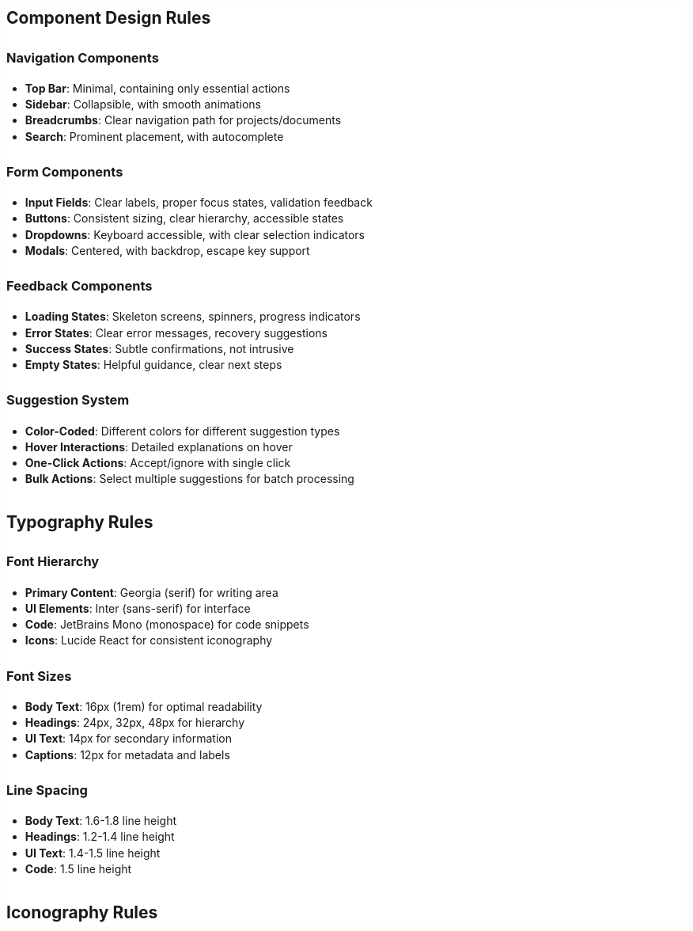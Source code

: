 ## Component Design Rules

### Navigation Components
- **Top Bar**: Minimal, containing only essential actions
- **Sidebar**: Collapsible, with smooth animations
- **Breadcrumbs**: Clear navigation path for projects/documents
- **Search**: Prominent placement, with autocomplete

### Form Components
- **Input Fields**: Clear labels, proper focus states, validation feedback
- **Buttons**: Consistent sizing, clear hierarchy, accessible states
- **Dropdowns**: Keyboard accessible, with clear selection indicators
- **Modals**: Centered, with backdrop, escape key support

### Feedback Components
- **Loading States**: Skeleton screens, spinners, progress indicators
- **Error States**: Clear error messages, recovery suggestions
- **Success States**: Subtle confirmations, not intrusive
- **Empty States**: Helpful guidance, clear next steps

### Suggestion System
- **Color-Coded**: Different colors for different suggestion types
- **Hover Interactions**: Detailed explanations on hover
- **One-Click Actions**: Accept/ignore with single click
- **Bulk Actions**: Select multiple suggestions for batch processing

## Typography Rules

### Font Hierarchy
- **Primary Content**: Georgia (serif) for writing area
- **UI Elements**: Inter (sans-serif) for interface
- **Code**: JetBrains Mono (monospace) for code snippets
- **Icons**: Lucide React for consistent iconography

### Font Sizes
- **Body Text**: 16px (1rem) for optimal readability
- **Headings**: 24px, 32px, 48px for hierarchy
- **UI Text**: 14px for secondary information
- **Captions**: 12px for metadata and labels

### Line Spacing
- **Body Text**: 1.6-1.8 line height
- **Headings**: 1.2-1.4 line height
- **UI Text**: 1.4-1.5 line height
- **Code**: 1.5 line height

## Iconography Rules
